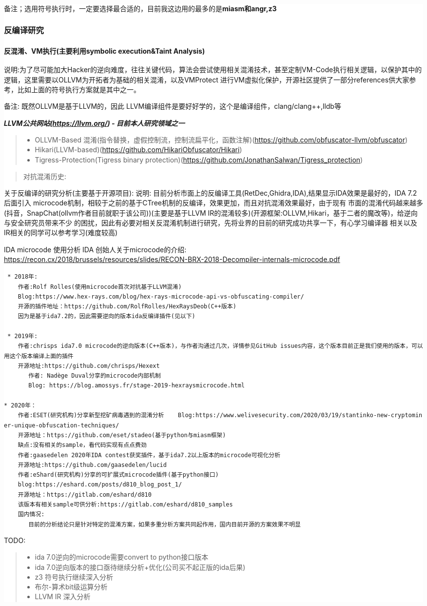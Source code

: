 备注；选用符号执行时，一定要选择最合适的，目前我这边用的最多的是**miasm和angr,z3**

### 反编译研究

#### 反混淆、VM执行(主要利用symbolic execution&Taint Analysis)

说明:为了尽可能加大Hacker的逆向难度，往往关键代码，算法会尝试使用相关混淆技术，甚至定制VM-Code执行相关逻辑，以保护其中的逻辑，这里需要以OLLVM为开拓者为基础的相关混淆，以及VMProtect 进行VM虚拟化保护，开源社区提供了一部分references供大家参考，比如上面的符号执行方案就是其中之一。

备注: 既然OLLVM是基于LLVM的，因此 LLVM编译组件是要好好学的，这个是编译组件，clang/clang++,lldb等

***LLVM公共网站(https://llvm.org/) - 目前本人研究领域之一***

> * OLLVM-Based 混淆(指令替换，虚假控制流，控制流扁平化，函数注解)(https://github.com/obfuscator-llvm/obfuscator)
> * Hikari(LLVM-based)(https://github.com/HikariObfuscator/Hikari)
> * Tigress-Protection(Tigress binary protection)(https://github.com/JonathanSalwan/Tigress_protection)

> 对抗混淆历史:

 关于反编译的研究分析(主要基于开源项目):
 说明: 目前分析市面上的反编译工具(RetDec,Ghidra,IDA),结果显示IDA效果是最好的，IDA 7.2后面引入
 microcode机制，相较于之前的基于CTree机制的反编译，效果更加，而且对抗混淆效果最好，由于现有
 市面的混淆代码越来越多(抖音，SnapChat(ollvm作者目前就职于该公司))(主要是基于LLVM IR的混淆较多)(开源框架:OLLVM,Hikari，基于二者的魔改等)，给逆向与安全研究员带来不少
 的困扰，因此有必要对相关反混淆机制进行研究，先将业界的目前的研究成功共享一下，有心学习编译器
 相关以及IR相关的同学可以参考学习(难度较高)
 
 IDA microcode 使用分析
    IDA 创始人关于microcode的介绍:  	    
    https://recon.cx/2018/brussels/resources/slides/RECON-BRX-2018-Decompiler-internals-microcode.pdf
     
     * 2018年: 
        作者:Rolf Rolles(使用microcode首次对抗基于LLVM混淆)
        Blog:https://www.hex-rays.com/blog/hex-rays-microcode-api-vs-obfuscating-compiler/
        开源的插件地址：https://github.com/RolfRolles/HexRaysDeob(C++版本)
      	因为是基于ida7.2的，因此需要逆向的版本ida反编译插件(见以下)
     
     * 2019年:
        作者:chrisps ida7.0 microcode的逆向版本(C++版本)，与作者沟通过几次，详情参见GitHub issues内容，这个版本目前正是我们使用的版本，可以用这个版本编译上面的插件
      	开源地址:https://github.com/chrisps/Hexext
 	       作者: Nadège Duval分享的microcode内部机制
  	       Blog: https://blog.amossys.fr/stage-2019-hexraysmicrocode.html
  		         
    * 2020年：
        作者:ESET(研究机构)分享新型挖矿病毒遇到的混淆分析	Blog:https://www.welivesecurity.com/2020/03/19/stantinko-new-cryptominer-unique-obfuscation-techniques/
      	开源地址：https://github.com/eset/stadeo(基于python与miasm框架)
      	缺点:没有相关的sample，看代码实现有点点费劲
      	作者:gaasedelen 2020年IDA contest获奖插件，基于ida7.2以上版本的microcode可视化分析
      	开源地址:https://github.com/gaasedelen/lucid
     	作者:eShard(研究机构)分享的可扩展式microcode插件(基于python接口)
        blog:https://eshard.com/posts/d810_blog_post_1/
     	开源地址：https://gitlab.com/eshard/d810
       	该版本有相关sample可供分析:https://gitlab.com/eshard/d810_samples
       	国内情况:	    
       	   目前的分析结论只是针对特定的混淆方案，如果多重分析方案共同起作用，国内目前开源的方案效果不明显
  TODO:
>
>    * ida 7.0逆向的microcode需要convert to python接口版本
>    * ida 7.0逆向版本的接口亟待继续分析+优化(公司买不起正版的ida后果)
>    * z3 符号执行继续深入分析
>    * 布尔-算术bit级运算分析
>    * LLVM IR 深入分析
>    
